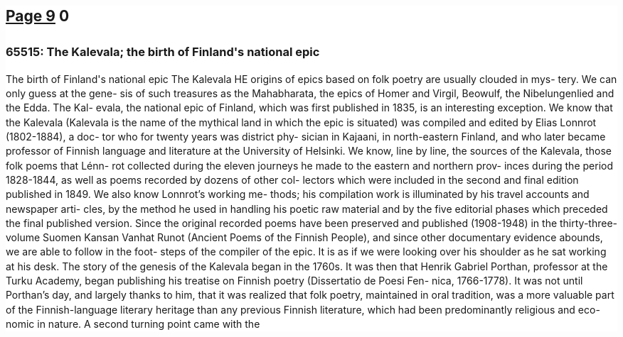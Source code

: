 ## [Page 9](066321engo.pdf#page=9) 0

### 65515: The Kalevala; the birth of Finland's national epic

The birth of Finland's national epic 
The Kalevala 
HE origins of epics based on folk 
poetry are usually clouded in mys- 
tery. We can only guess at the gene- 
sis of such treasures as the Mahabharata, 
the epics of Homer and Virgil, Beowulf, 
the Nibelungenlied and the Edda. The Kal- 
evala, the national epic of Finland, which 
was first published in 1835, is an interesting 
exception. 
We know that the Kalevala (Kalevala 
is the name of the mythical land in which 
the epic is situated) was compiled and 
edited by Elias Lonnrot (1802-1884), a doc- 
tor who for twenty years was district phy- 
sician in Kajaani, in north-eastern Finland, 
and who later became professor of Finnish 
language and literature at the University 
of Helsinki. 
We know, line by line, the sources of 
the Kalevala, those folk poems that Lénn- 
rot collected during the eleven journeys 
he made to the eastern and northern prov- 
inces during the period 1828-1844, as well 
as poems recorded by dozens of other col- 
lectors which were included in the second 
and final edition published in 1849. 
We also know Lonnrot’s working me- 
thods; his compilation work is illuminated 
by his travel accounts and newspaper arti- 
cles, by the method he used in handling 
his poetic raw material and by the five 
editorial phases which preceded the final 
published version. Since the original 
recorded poems have been preserved and 
published (1908-1948) in the thirty-three- 
volume Suomen Kansan Vanhat Runot 
(Ancient Poems of the Finnish People), 
and since other documentary evidence 
abounds, we are able to follow in the foot- 
steps of the compiler of the epic. It is as 
if we were looking over his shoulder as 
he sat working at his desk. 
The story of the genesis of the Kalevala 
began in the 1760s. It was then that Henrik 
Gabriel Porthan, professor at the Turku 
Academy, began publishing his treatise on 
Finnish poetry (Dissertatio de Poesi Fen- 
nica, 1766-1778). It was not until Porthan’s 
day, and largely thanks to him, that it was 
realized that folk poetry, maintained in 
oral tradition, was a more valuable part 
of the Finnish-language literary heritage 
than any previous Finnish literature, which 
had been predominantly religious and eco- 
nomic in nature. 
A second turning point came with the 